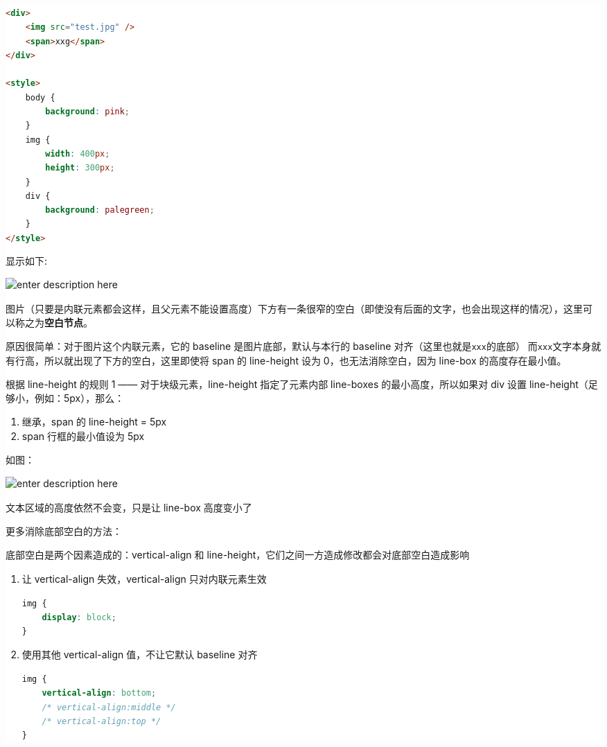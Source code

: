```html
<div>
    <img src="test.jpg" />
    <span>xxg</span>
</div>

<style>
    body {
        background: pink;
    }
    img {
        width: 400px;
        height: 300px;
    }
    div {
        background: palegreen;
    }
</style>
```

显示如下:

![enter description here](https://fireli-1256465711.cos.ap-chengdu.myqcloud.com/img/1593245185228.png)

图片（只要是内联元素都会这样，且父元素不能设置高度）下方有一条很窄的空白（即使没有后面的文字，也会出现这样的情况），这里可以称之为**空白节点**。

原因很简单：对于图片这个内联元素，它的 baseline 是图片底部，默认与本行的 baseline 对齐（这里也就是`xxx`的底部）
而`xxx`文字本身就有行高，所以就出现了下方的空白，这里即使将 span 的 line-height 设为 0，也无法消除空白，因为 line-box 的高度存在最小值。

根据 line-height 的规则 1 —— 对于块级元素，line-height 指定了元素内部 line-boxes 的最小高度，所以如果对 div 设置 line-height（足够小，例如：5px），那么：

1. 继承，span 的 line-height = 5px
2. span 行框的最小值设为 5px

如图：

![enter description here](https://fireli-1256465711.cos.ap-chengdu.myqcloud.com/img/1593245185229.png)

文本区域的高度依然不会变，只是让 line-box 高度变小了

更多消除底部空白的方法：

底部空白是两个因素造成的：vertical-align 和 line-height，它们之间一方造成修改都会对底部空白造成影响

1. 让 vertical-align 失效，vertical-align 只对内联元素生效

    ```css
    img {
        display: block;
    }
    ```

2. 使用其他 vertical-align 值，不让它默认 baseline 对齐

    ```css
    img {
        vertical-align: bottom;
        /* vertical-align:middle */
        /* vertical-align:top */
    }
    ```
